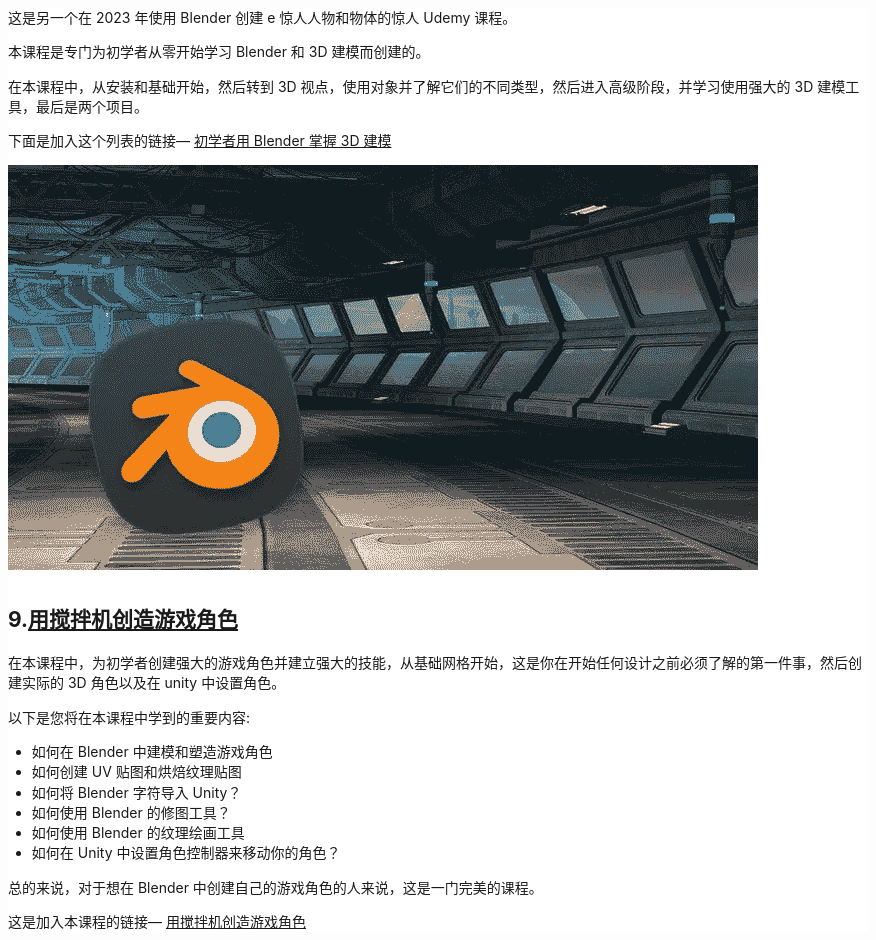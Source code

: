这是另一个在 2023 年使用 Blender 创建 e 惊人人物和物体的惊人 Udemy 课程。

本课程是专门为初学者从零开始学习 Blender 和 3D 建模而创建的。

在本课程中，从安装和基础开始，然后转到 3D 视点，使用对象并了解它们的不同类型，然后进入高级阶段，并学习使用强大的 3D 建模工具，最后是两个项目。

下面是加入这个列表的链接— [初学者用 Blender 掌握 3D 建模](https://click.linksynergy.com/deeplink?id=CuIbQrBnhiw&mid=39197&murl=https%3A%2F%2Fwww.udemy.com%2Fcourse%2Fmastering-3d-modeling-with-blender-for-beginners%2F)

[![](img/f9a874e0d80752992a5126baff7e13b1.png)](https://click.linksynergy.com/deeplink?id=CuIbQrBnhiw&mid=39197&murl=https%3A%2F%2Fwww.udemy.com%2Fcourse%2Fmastering-3d-modeling-with-blender-for-beginners%2F)

## 9.[用搅拌机创造游戏角色](https://click.linksynergy.com/deeplink?id=CuIbQrBnhiw&mid=39197&murl=https%3A%2F%2Fwww.udemy.com%2Fcourse%2Fcreate-game-characters-with-blender%2F)

在本课程中，为初学者创建强大的游戏角色并建立强大的技能，从基础网格开始，这是你在开始任何设计之前必须了解的第一件事，然后创建实际的 3D 角色以及在 unity 中设置角色。

以下是您将在本课程中学到的重要内容:

*   如何在 Blender 中建模和塑造游戏角色
*   如何创建 UV 贴图和烘焙纹理贴图
*   如何将 Blender 字符导入 Unity？
*   如何使用 Blender 的修图工具？
*   如何使用 Blender 的纹理绘画工具
*   如何在 Unity 中设置角色控制器来移动你的角色？

总的来说，对于想在 Blender 中创建自己的游戏角色的人来说，这是一门完美的课程。

这是加入本课程的链接— [用搅拌机创造游戏角色](https://click.linksynergy.com/deeplink?id=CuIbQrBnhiw&mid=39197&murl=https%3A%2F%2Fwww.udemy.com%2Fcourse%2Fcreate-game-characters-with-blender%2F)
